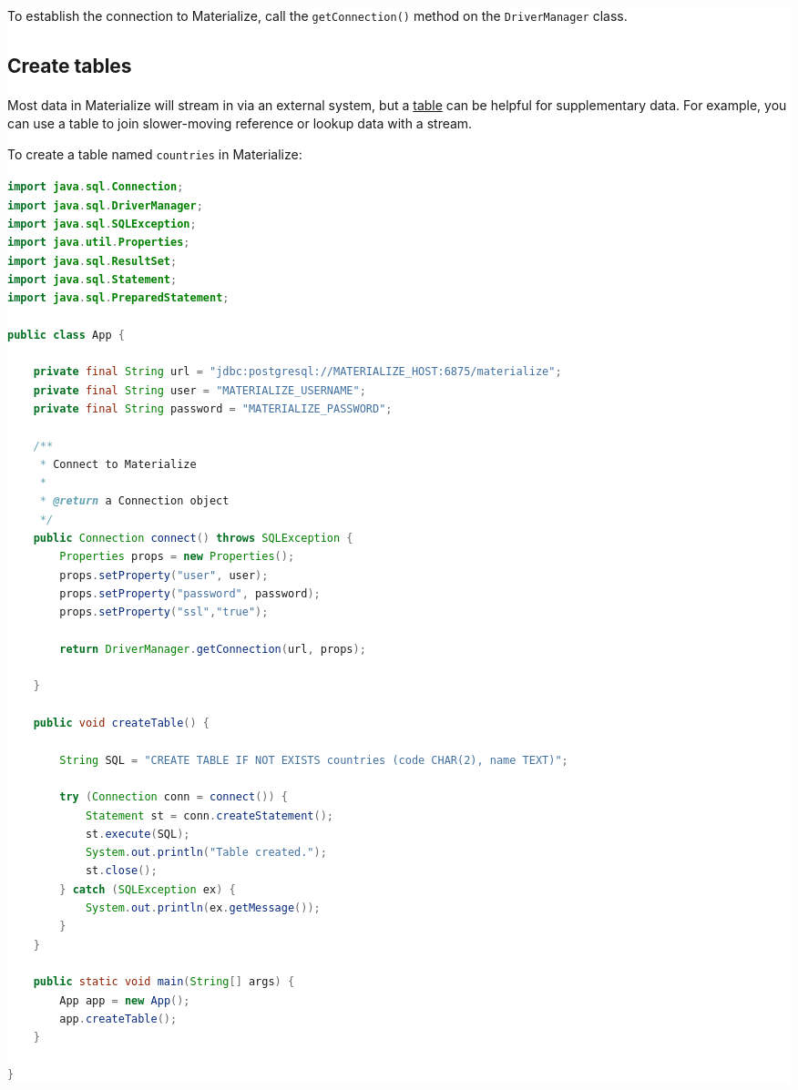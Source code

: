 To establish the connection to Materialize, call the `getConnection()` method on the `DriverManager` class.

## Create tables

Most data in Materialize will stream in via an external system, but a [table](/sql/create-table/) can be helpful for supplementary data. For example, you can use a table to join slower-moving reference or lookup data with a stream.

To create a table named `countries` in Materialize:

```java
import java.sql.Connection;
import java.sql.DriverManager;
import java.sql.SQLException;
import java.util.Properties;
import java.sql.ResultSet;
import java.sql.Statement;
import java.sql.PreparedStatement;

public class App {

    private final String url = "jdbc:postgresql://MATERIALIZE_HOST:6875/materialize";
    private final String user = "MATERIALIZE_USERNAME";
    private final String password = "MATERIALIZE_PASSWORD";

    /**
     * Connect to Materialize
     *
     * @return a Connection object
     */
    public Connection connect() throws SQLException {
        Properties props = new Properties();
        props.setProperty("user", user);
        props.setProperty("password", password);
        props.setProperty("ssl","true");

        return DriverManager.getConnection(url, props);

    }

    public void createTable() {

        String SQL = "CREATE TABLE IF NOT EXISTS countries (code CHAR(2), name TEXT)";

        try (Connection conn = connect()) {
            Statement st = conn.createStatement();
            st.execute(SQL);
            System.out.println("Table created.");
            st.close();
        } catch (SQLException ex) {
            System.out.println(ex.getMessage());
        }
    }

    public static void main(String[] args) {
        App app = new App();
        app.createTable();
    }

}
```
